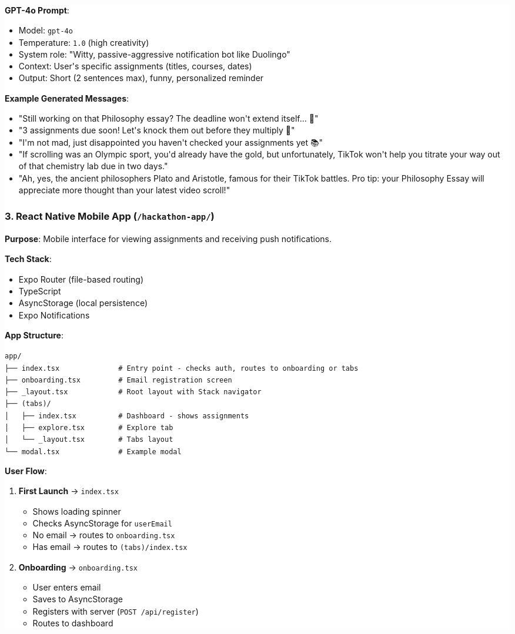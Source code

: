 **GPT-4o Prompt**:

- Model: `gpt-4o`
- Temperature: `1.0` (high creativity)
- System role: "Witty, passive-aggressive notification bot like Duolingo"
- Context: User's specific assignments (titles, courses, dates)
- Output: Short (2 sentences max), funny, personalized reminder

**Example Generated Messages**:

- "Still working on that Philosophy essay? The deadline won't extend itself... 📝"
- "3 assignments due soon! Let's knock them out before they multiply 💪"
- "I'm not mad, just disappointed you haven't checked your assignments yet 📚"
- "If scrolling was an Olympic sport, you'd already have the gold, but unfortunately, TikTok won't help you titrate your way out of that chemistry lab due in two days."
- "Ah, yes, the ancient philosophers Plato and Aristotle, famous for their TikTok battles. Pro tip: your Philosophy Essay will appreciate more thought than your latest video scroll!"

### 3. React Native Mobile App (`/hackathon-app/`)

**Purpose**: Mobile interface for viewing assignments and receiving push notifications.

**Tech Stack**:

- Expo Router (file-based routing)
- TypeScript
- AsyncStorage (local persistence)
- Expo Notifications

**App Structure**:

```
app/
├── index.tsx              # Entry point - checks auth, routes to onboarding or tabs
├── onboarding.tsx         # Email registration screen
├── _layout.tsx            # Root layout with Stack navigator
├── (tabs)/
│   ├── index.tsx          # Dashboard - shows assignments
│   ├── explore.tsx        # Explore tab
│   └── _layout.tsx        # Tabs layout
└── modal.tsx              # Example modal
```

**User Flow**:

1. **First Launch** → `index.tsx`

   - Shows loading spinner
   - Checks AsyncStorage for `userEmail`
   - No email → routes to `onboarding.tsx`
   - Has email → routes to `(tabs)/index.tsx`

2. **Onboarding** → `onboarding.tsx`

   - User enters email
   - Saves to AsyncStorage
   - Registers with server (`POST /api/register`)
   - Routes to dashboard

